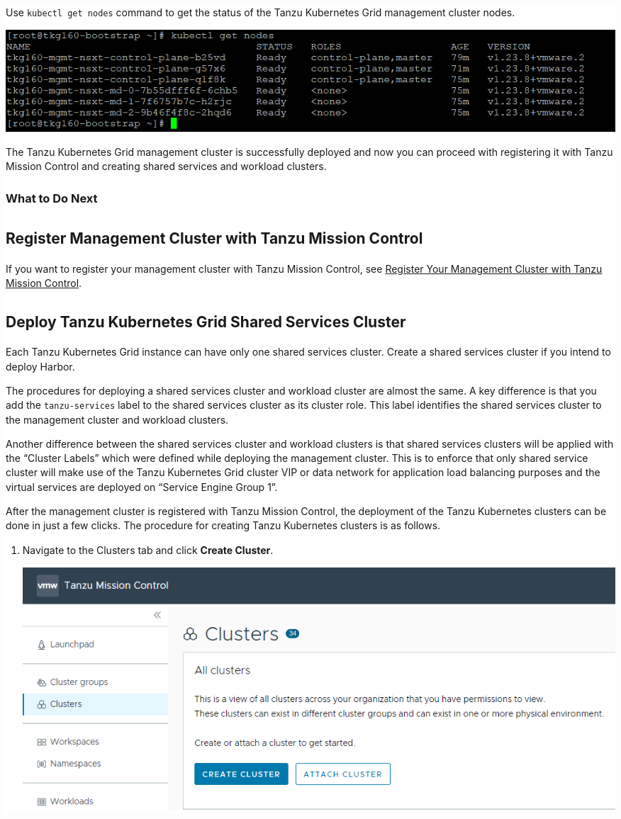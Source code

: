 Use `kubectl get nodes` command to get the status of the Tanzu Kubernetes Grid management cluster nodes.

![Management cluster nodes status CLI output](img/tko-on-vsphere-nsxt/tkg-mgmt-cl-nodes.png)

The Tanzu Kubernetes Grid management cluster is successfully deployed and now you can proceed with registering it with Tanzu Mission Control and creating shared services and workload clusters.

### What to Do Next

## <a id="tmc-integration"> </a> Register Management Cluster with Tanzu Mission Control

If you want to register your management cluster with Tanzu Mission Control, see [Register Your Management Cluster with Tanzu Mission Control](tko-saas-services.md#tmc-tkg-mgmt).

## <a id="createsharedsvc"> </a> Deploy Tanzu Kubernetes Grid Shared Services Cluster

Each Tanzu Kubernetes Grid instance can have only one shared services cluster. Create a shared services cluster if you intend to deploy Harbor.  

The procedures for deploying a shared services cluster and workload cluster are almost the same. A key difference is that you add the `tanzu-services` label to the shared services cluster as its cluster role. This label identifies the shared services cluster to the management cluster and workload clusters.  

Another difference between the shared services cluster and workload clusters is that shared services clusters will be applied with the “Cluster Labels” which were defined while deploying the management cluster. This is to enforce that only shared service cluster will make use of the Tanzu Kubernetes Grid cluster VIP or data network for application load balancing purposes and the virtual services are deployed on “Service Engine Group 1”.

After the management cluster is registered with Tanzu Mission Control, the deployment of the Tanzu Kubernetes clusters can be done in just a few clicks. The procedure for creating Tanzu Kubernetes clusters is as follows.

1. Navigate to the Clusters tab and click **Create Cluster**.

   ![Create cluster](img/tko-on-vsphere-nsxt/shared-svc-tmc01.png)
